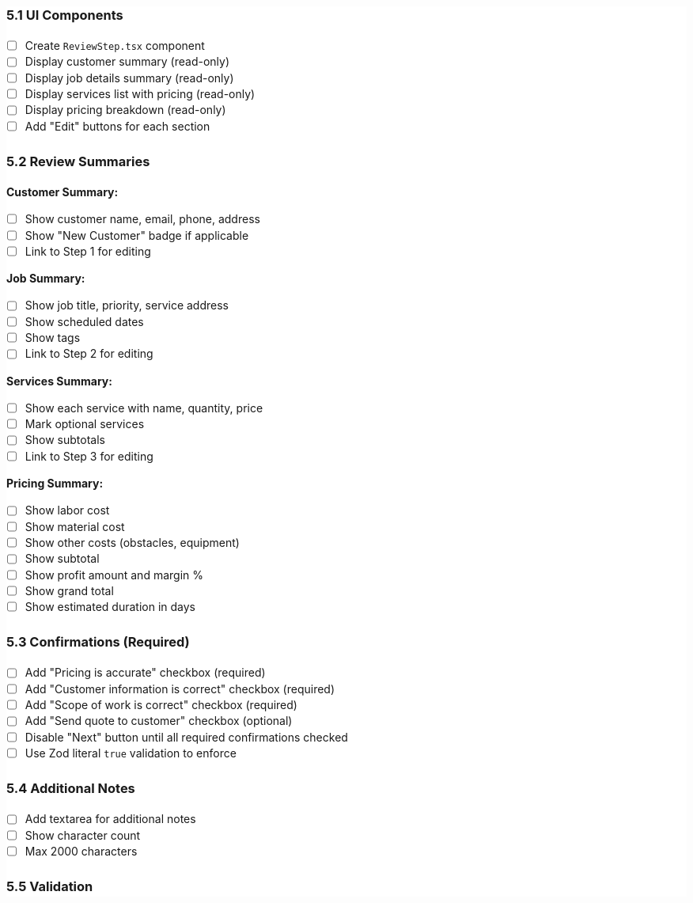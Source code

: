 ### 5.1 UI Components

- [ ] Create `ReviewStep.tsx` component
- [ ] Display customer summary (read-only)
- [ ] Display job details summary (read-only)
- [ ] Display services list with pricing (read-only)
- [ ] Display pricing breakdown (read-only)
- [ ] Add "Edit" buttons for each section

### 5.2 Review Summaries

**Customer Summary:**
- [ ] Show customer name, email, phone, address
- [ ] Show "New Customer" badge if applicable
- [ ] Link to Step 1 for editing

**Job Summary:**
- [ ] Show job title, priority, service address
- [ ] Show scheduled dates
- [ ] Show tags
- [ ] Link to Step 2 for editing

**Services Summary:**
- [ ] Show each service with name, quantity, price
- [ ] Mark optional services
- [ ] Show subtotals
- [ ] Link to Step 3 for editing

**Pricing Summary:**
- [ ] Show labor cost
- [ ] Show material cost
- [ ] Show other costs (obstacles, equipment)
- [ ] Show subtotal
- [ ] Show profit amount and margin %
- [ ] Show grand total
- [ ] Show estimated duration in days

### 5.3 Confirmations (Required)

- [ ] Add "Pricing is accurate" checkbox (required)
- [ ] Add "Customer information is correct" checkbox (required)
- [ ] Add "Scope of work is correct" checkbox (required)
- [ ] Add "Send quote to customer" checkbox (optional)
- [ ] Disable "Next" button until all required confirmations checked
- [ ] Use Zod literal `true` validation to enforce

### 5.4 Additional Notes

- [ ] Add textarea for additional notes
- [ ] Show character count
- [ ] Max 2000 characters

### 5.5 Validation
